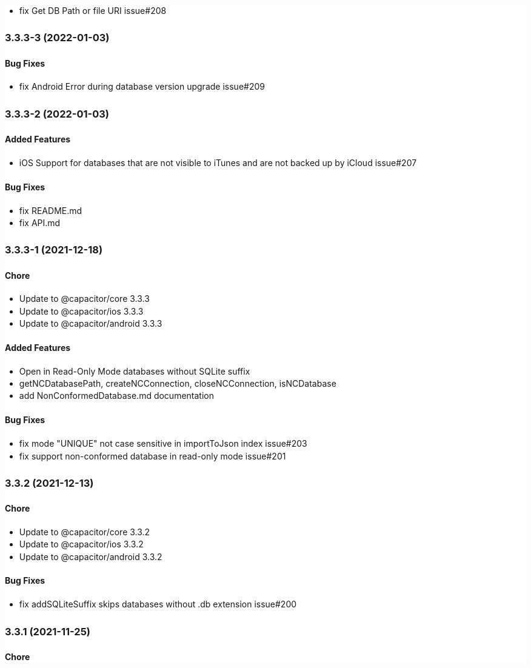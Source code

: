  - fix Get DB Path or file URI issue#208

### 3.3.3-3 (2022-01-03)

#### Bug Fixes

 - fix Android Error during database version upgrade issue#209

### 3.3.3-2 (2022-01-03)

#### Added Features

 - iOS Support for databases that are not visible to iTunes and are not backed up by iCloud issue#207

#### Bug Fixes

 - fix README.md
 - fix API.md

### 3.3.3-1 (2021-12-18)

#### Chore

 - Update to @capacitor/core 3.3.3
 - Update to @capacitor/ios 3.3.3
 - Update to @capacitor/android 3.3.3

#### Added Features

 - Open in Read-Only Mode databases without SQLite suffix 
 - getNCDatabasePath, createNCConnection, closeNCConnection, isNCDatabase
 - add NonConformedDatabase.md documentation

#### Bug Fixes

 - fix mode "UNIQUE" not case sensitive in importToJson index issue#203
 - fix support non-conformed database in read-only mode issue#201


### 3.3.2 (2021-12-13)

#### Chore

 - Update to @capacitor/core 3.3.2
 - Update to @capacitor/ios 3.3.2
 - Update to @capacitor/android 3.3.2

#### Bug Fixes

 - fix addSQLiteSuffix skips databases without .db extension issue#200

### 3.3.1 (2021-11-25)

#### Chore
